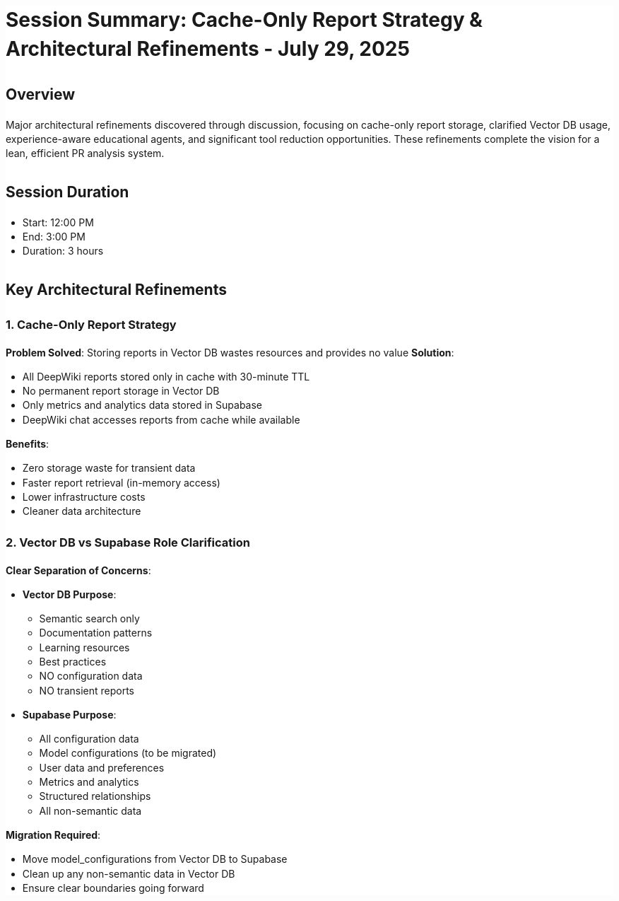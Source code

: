 # Session Summary: Cache-Only Report Strategy & Architectural Refinements - July 29, 2025

## Overview
Major architectural refinements discovered through discussion, focusing on cache-only report storage, clarified Vector DB usage, experience-aware educational agents, and significant tool reduction opportunities. These refinements complete the vision for a lean, efficient PR analysis system.

## Session Duration
- Start: 12:00 PM
- End: 3:00 PM  
- Duration: 3 hours

## Key Architectural Refinements

### 1. Cache-Only Report Strategy
**Problem Solved**: Storing reports in Vector DB wastes resources and provides no value
**Solution**: 
- All DeepWiki reports stored only in cache with 30-minute TTL
- No permanent report storage in Vector DB
- Only metrics and analytics data stored in Supabase
- DeepWiki chat accesses reports from cache while available

**Benefits**:
- Zero storage waste for transient data
- Faster report retrieval (in-memory access)
- Lower infrastructure costs
- Cleaner data architecture

### 2. Vector DB vs Supabase Role Clarification
**Clear Separation of Concerns**:
- **Vector DB Purpose**: 
  - Semantic search only
  - Documentation patterns
  - Learning resources
  - Best practices
  - NO configuration data
  - NO transient reports
  
- **Supabase Purpose**:
  - All configuration data
  - Model configurations (to be migrated)
  - User data and preferences
  - Metrics and analytics
  - Structured relationships
  - All non-semantic data

**Migration Required**:
- Move model_configurations from Vector DB to Supabase
- Clean up any non-semantic data in Vector DB
- Ensure clear boundaries going forward
